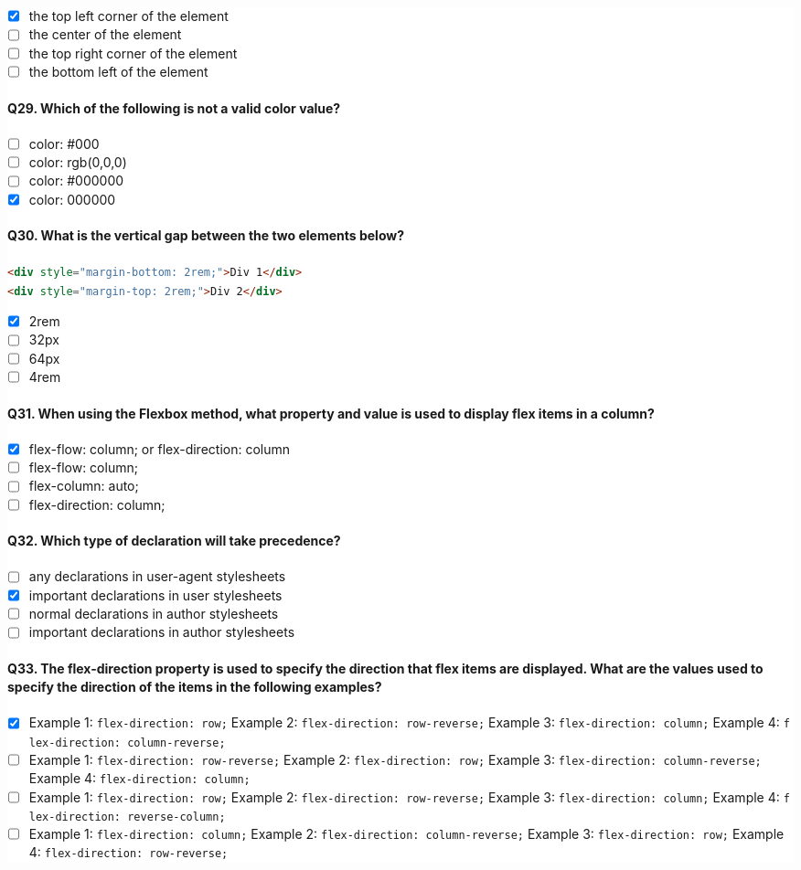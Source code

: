 - [x] the top left corner of the element
- [ ] the center of the element
- [ ] the top right corner of the element
- [ ] the bottom left of the element

#### Q29. Which of the following is not a valid color value?

- [ ] color: #000
- [ ] color: rgb(0,0,0)
- [ ] color: #000000
- [x] color: 000000

#### Q30. What is the vertical gap between the two elements below?

```html
<div style="margin-bottom: 2rem;">Div 1</div>
<div style="margin-top: 2rem;">Div 2</div>
```

- [x] 2rem
- [ ] 32px
- [ ] 64px
- [ ] 4rem

#### Q31. When using the Flexbox method, what property and value is used to display flex items in a column?

- [x] flex-flow: column; or flex-direction: column
- [ ] flex-flow: column;
- [ ] flex-column: auto;
- [ ] flex-direction: column;

#### Q32. Which type of declaration will take precedence?

- [ ] any declarations in user-agent stylesheets
- [x] important declarations in user stylesheets
- [ ] normal declarations in author stylesheets
- [ ] important declarations in author stylesheets

#### Q33. The flex-direction property is used to specify the direction that flex items are displayed. What are the values used to specify the direction of the items in the following examples?

- [x] Example 1: `flex-direction: row;`
      Example 2: `flex-direction: row-reverse;`
      Example 3: `flex-direction: column;`
      Example 4: `flex-direction: column-reverse;`
- [ ] Example 1: `flex-direction: row-reverse;`
      Example 2: `flex-direction: row;`
      Example 3: `flex-direction: column-reverse;`
      Example 4: `flex-direction: column;`
- [ ] Example 1: `flex-direction: row;`
      Example 2: `flex-direction: row-reverse;`
      Example 3: `flex-direction: column;`
      Example 4: `flex-direction: reverse-column;`
- [ ] Example 1: `flex-direction: column;`
      Example 2: `flex-direction: column-reverse;`
      Example 3: `flex-direction: row;`
      Example 4: `flex-direction: row-reverse;`
